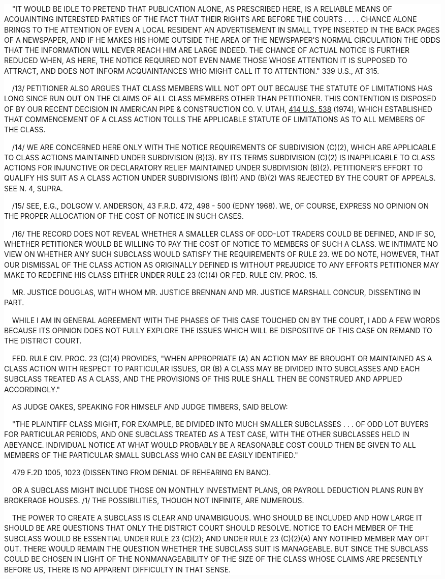     "IT WOULD BE IDLE TO PRETEND THAT PUBLICATION ALONE, AS PRESCRIBED HERE, IS A RELIABLE MEANS OF ACQUAINTING INTERESTED PARTIES OF THE FACT THAT THEIR RIGHTS ARE BEFORE THE COURTS . . . . CHANCE ALONE BRINGS TO THE ATTENTION OF EVEN A LOCAL RESIDENT AN ADVERTISEMENT IN SMALL TYPE INSERTED IN THE BACK PAGES OF A NEWSPAPER, AND IF HE MAKES HIS HOME OUTSIDE THE AREA OF THE NEWSPAPER'S NORMAL CIRCULATION THE ODDS THAT THE INFORMATION WILL NEVER REACH HIM ARE LARGE INDEED.  THE CHANCE OF ACTUAL NOTICE IS FURTHER REDUCED WHEN, AS HERE, THE NOTICE REQUIRED NOT EVEN NAME THOSE WHOSE ATTENTION IT IS SUPPOSED TO ATTRACT, AND DOES NOT INFORM ACQUAINTANCES WHO MIGHT CALL IT TO ATTENTION."  339 U.S., AT 315.

    /13/  PETITIONER ALSO ARGUES THAT CLASS MEMBERS WILL NOT OPT OUT BECAUSE THE STATUTE OF LIMITATIONS HAS LONG SINCE RUN OUT ON THE CLAIMS OF ALL CLASS MEMBERS OTHER THAN PETITIONER.  THIS CONTENTION IS DISPOSED OF BY OUR RECENT DECISION IN AMERICAN PIPE & CONSTRUCTION CO. V. UTAH, [414 U.S. 538][/us/courts/scotus/usReporter/414/538] (1974), WHICH ESTABLISHED THAT COMMENCEMENT OF A CLASS ACTION TOLLS THE APPLICABLE STATUTE OF LIMITATIONS AS TO ALL MEMBERS OF THE CLASS.

    /14/  WE ARE CONCERNED HERE ONLY WITH THE NOTICE REQUIREMENTS OF SUBDIVISION (C)(2), WHICH ARE APPLICABLE TO CLASS ACTIONS MAINTAINED UNDER SUBDIVISION (B)(3).  BY ITS TERMS SUBDIVISION (C)(2) IS INAPPLICABLE TO CLASS ACTIONS FOR INJUNCTIVE OR DECLARATORY RELIEF MAINTAINED UNDER SUBDIVISION (B)(2).  PETITIONER'S EFFORT TO QUALIFY HIS SUIT AS A CLASS ACTION UNDER SUBDIVISIONS (B)(1) AND (B)(2) WAS REJECTED BY THE COURT OF APPEALS.  SEE N. 4, SUPRA.

    /15/  SEE, E.G., DOLGOW V. ANDERSON, 43 F.R.D. 472, 498 - 500 (EDNY 1968).  WE, OF COURSE, EXPRESS NO OPINION ON THE PROPER ALLOCATION OF THE COST OF NOTICE IN SUCH CASES.

    /16/  THE RECORD DOES NOT REVEAL WHETHER A SMALLER CLASS OF ODD-LOT TRADERS COULD BE DEFINED, AND IF SO, WHETHER PETITIONER WOULD BE WILLING TO PAY THE COST OF NOTICE TO MEMBERS OF SUCH A CLASS.  WE INTIMATE NO VIEW ON WHETHER ANY SUCH SUBCLASS WOULD SATISFY THE REQUIREMENTS OF RULE 23.  WE DO NOTE, HOWEVER, THAT OUR DISMISSAL OF THE CLASS ACTION AS ORIGINALLY DEFINED IS WITHOUT PREJUDICE TO ANY EFFORTS PETITIONER MAY MAKE TO REDEFINE HIS CLASS EITHER UNDER RULE 23 (C)(4) OR FED. RULE CIV. PROC. 15.

    MR. JUSTICE DOUGLAS, WITH WHOM MR. JUSTICE BRENNAN AND MR. JUSTICE MARSHALL CONCUR, DISSENTING IN PART.

    WHILE I AM IN GENERAL AGREEMENT WITH THE PHASES OF THIS CASE TOUCHED ON BY THE COURT, I ADD A FEW WORDS BECAUSE ITS OPINION DOES NOT FULLY EXPLORE THE ISSUES WHICH WILL BE DISPOSITIVE OF THIS CASE ON REMAND TO THE DISTRICT COURT.

    FED. RULE CIV. PROC. 23 (C)(4) PROVIDES, "WHEN APPROPRIATE (A) AN ACTION MAY BE BROUGHT OR MAINTAINED AS A CLASS ACTION WITH RESPECT TO PARTICULAR ISSUES, OR (B) A CLASS MAY BE DIVIDED INTO SUBCLASSES AND EACH SUBCLASS TREATED AS A CLASS, AND THE PROVISIONS OF THIS RULE SHALL THEN BE CONSTRUED AND APPLIED ACCORDINGLY."

    AS JUDGE OAKES, SPEAKING FOR HIMSELF AND JUDGE TIMBERS, SAID BELOW:

    "THE PLAINTIFF CLASS MIGHT, FOR EXAMPLE, BE DIVIDED INTO MUCH SMALLER SUBCLASSES . . . OF ODD LOT BUYERS FOR PARTICULAR PERIODS, AND ONE SUBCLASS TREATED AS A TEST CASE, WITH THE OTHER SUBCLASSES HELD IN ABEYANCE.  INDIVIDUAL NOTICE AT WHAT WOULD PROBABLY BE A REASONABLE COST COULD THEN BE GIVEN TO ALL MEMBERS OF THE PARTICULAR SMALL SUBCLASS WHO CAN BE EASILY IDENTIFIED."

    479 F.2D 1005, 1023 (DISSENTING FROM DENIAL OF REHEARING EN BANC).

    OR A SUBCLASS MIGHT INCLUDE THOSE ON MONTHLY INVESTMENT PLANS, OR PAYROLL DEDUCTION PLANS RUN BY BROKERAGE HOUSES.  /1/  THE POSSIBILITIES, THOUGH NOT INFINITE, ARE NUMEROUS.

    THE POWER TO CREATE A SUBCLASS IS CLEAR AND UNAMBIGUOUS.  WHO SHOULD BE INCLUDED AND HOW LARGE IT SHOULD BE ARE QUESTIONS THAT ONLY THE DISTRICT COURT SHOULD RESOLVE.  NOTICE TO EACH MEMBER OF THE SUBCLASS WOULD BE ESSENTIAL UNDER RULE 23 (C)(2); AND UNDER RULE 23 (C)(2)(A) ANY NOTIFIED MEMBER MAY OPT OUT.  THERE WOULD REMAIN THE QUESTION WHETHER THE SUBCLASS SUIT IS MANAGEABLE.  BUT SINCE THE SUBCLASS COULD BE CHOSEN IN LIGHT OF THE NONMANAGEABILITY OF THE SIZE OF THE CLASS WHOSE CLAIMS ARE PRESENTLY BEFORE US, THERE IS NO APPARENT DIFFICULTY IN THAT SENSE.


[/us/courts/scotus/usReporter/417/156]: https://publicdocs.github.io/go/links?ns=uslm-x&ref=%2Fus%2Fcourts%2Fscotus%2FusReporter%2F417%2F156
[/us/usc/t28/s1291]: https://publicdocs.github.io/go/links?ns=uslm&ref=%2Fus%2Fusc%2Ft28%2Fs1291
[/us/courts/scotus/usReporter/337/541]: https://publicdocs.github.io/go/links?ns=uslm-x&ref=%2Fus%2Fcourts%2Fscotus%2FusReporter%2F337%2F541
[/us/courts/scotus/usReporter/414/908]: https://publicdocs.github.io/go/links?ns=uslm-x&ref=%2Fus%2Fcourts%2Fscotus%2FusReporter%2F414%2F908
[/us/usc/t15/s1]: https://publicdocs.github.io/go/links?ns=uslm&ref=%2Fus%2Fusc%2Ft15%2Fs1
[/us/usc/t15/s78]: https://publicdocs.github.io/go/links?ns=uslm&ref=%2Fus%2Fusc%2Ft15%2Fs78
[/us/usc/t28/s1292]: https://publicdocs.github.io/go/links?ns=uslm&ref=%2Fus%2Fusc%2Ft28%2Fs1292
[/us/courts/scotus/usReporter/386/1035]: https://publicdocs.github.io/go/links?ns=uslm-x&ref=%2Fus%2Fcourts%2Fscotus%2FusReporter%2F386%2F1035
[/us/courts/scotus/usReporter/337/541]: https://publicdocs.github.io/go/links?ns=uslm-x&ref=%2Fus%2Fcourts%2Fscotus%2FusReporter%2F337%2F541
[/us/usc/t28/s1291]: https://publicdocs.github.io/go/links?ns=uslm&ref=%2Fus%2Fusc%2Ft28%2Fs1291
[/us/usc/t28/s1291]: https://publicdocs.github.io/go/links?ns=uslm&ref=%2Fus%2Fusc%2Ft28%2Fs1291
[/us/courts/scotus/usReporter/337/541]: https://publicdocs.github.io/go/links?ns=uslm-x&ref=%2Fus%2Fcourts%2Fscotus%2FusReporter%2F337%2F541
[/us/courts/scotus/usReporter/338/507]: https://publicdocs.github.io/go/links?ns=uslm-x&ref=%2Fus%2Fcourts%2Fscotus%2FusReporter%2F338%2F507
[/us/courts/scotus/usReporter/339/306]: https://publicdocs.github.io/go/links?ns=uslm-x&ref=%2Fus%2Fcourts%2Fscotus%2FusReporter%2F339%2F306
[/us/courts/scotus/usReporter/371/208]: https://publicdocs.github.io/go/links?ns=uslm-x&ref=%2Fus%2Fcourts%2Fscotus%2FusReporter%2F371%2F208
[/us/courts/scotus/usReporter/146/536]: https://publicdocs.github.io/go/links?ns=uslm-x&ref=%2Fus%2Fcourts%2Fscotus%2FusReporter%2F146%2F536
[/us/courts/scotus/usReporter/379/148]: https://publicdocs.github.io/go/links?ns=uslm-x&ref=%2Fus%2Fcourts%2Fscotus%2FusReporter%2F379%2F148
[/us/courts/scotus/usReporter/414/538]: https://publicdocs.github.io/go/links?ns=uslm-x&ref=%2Fus%2Fcourts%2Fscotus%2FusReporter%2F414%2F538
[/us/courts/scotus/usReporter/414/538]: https://publicdocs.github.io/go/links?ns=uslm-x&ref=%2Fus%2Fcourts%2Fscotus%2FusReporter%2F414%2F538
[/us/courts/scotus/usReporter/395/977]: https://publicdocs.github.io/go/links?ns=uslm-x&ref=%2Fus%2Fcourts%2Fscotus%2FusReporter%2F395%2F977
[/us/courts/scotus/usReporter/400/951]: https://publicdocs.github.io/go/links?ns=uslm-x&ref=%2Fus%2Fcourts%2Fscotus%2FusReporter%2F400%2F951
[/us/courts/scotus/usReporter/414/538]: https://publicdocs.github.io/go/links?ns=uslm-x&ref=%2Fus%2Fcourts%2Fscotus%2FusReporter%2F414%2F538
[/us/courts/scotus/usReporter/311/32]: https://publicdocs.github.io/go/links?ns=uslm-x&ref=%2Fus%2Fcourts%2Fscotus%2FusReporter%2F311%2F32